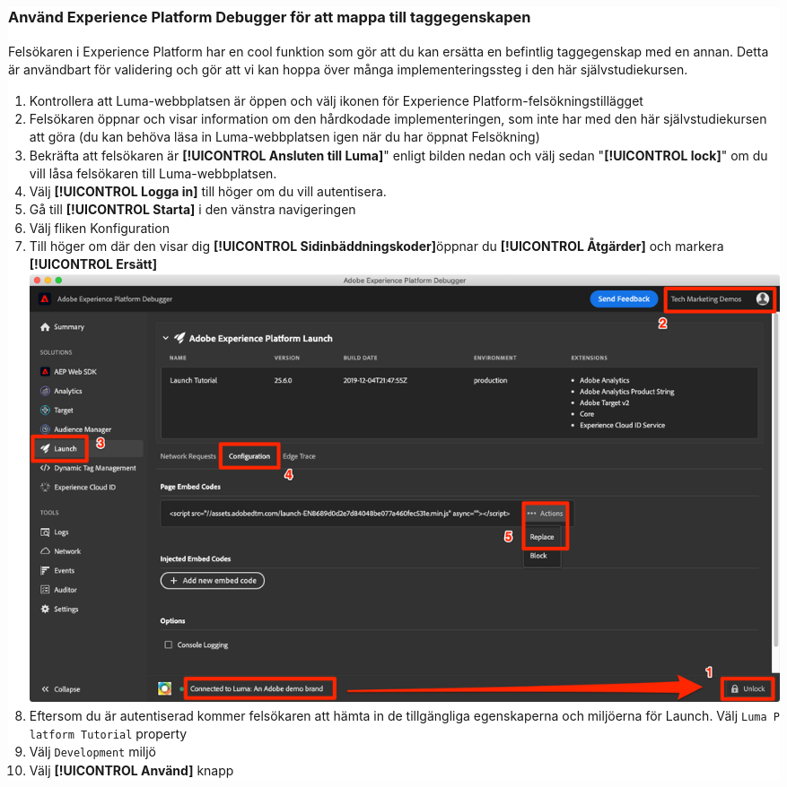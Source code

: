 ### Använd Experience Platform Debugger för att mappa till taggegenskapen

Felsökaren i Experience Platform har en cool funktion som gör att du kan ersätta en befintlig taggegenskap med en annan. Detta är användbart för validering och gör att vi kan hoppa över många implementeringssteg i den här självstudiekursen.

1. Kontrollera att Luma-webbplatsen är öppen och välj ikonen för Experience Platform-felsökningstillägget
1. Felsökaren öppnar och visar information om den hårdkodade implementeringen, som inte har med den här självstudiekursen att göra (du kan behöva läsa in Luma-webbplatsen igen när du har öppnat Felsökning)
1. Bekräfta att felsökaren är **[!UICONTROL Ansluten till Luma]**&quot; enligt bilden nedan och välj sedan &quot;**[!UICONTROL lock]**&quot; om du vill låsa felsökaren till Luma-webbplatsen.
1. Välj **[!UICONTROL Logga in]** till höger om du vill autentisera.
1. Gå till **[!UICONTROL Starta]** i den vänstra navigeringen
1. Välj fliken Konfiguration
1. Till höger om där den visar dig **[!UICONTROL Sidinbäddningskoder]**&#x200B;öppnar du **[!UICONTROL Åtgärder]** och markera **[!UICONTROL Ersätt]**
   ![Välj Åtgärder > Ersätt](assets/websdk-debugger-replaceLibrary.png)
1. Eftersom du är autentiserad kommer felsökaren att hämta in de tillgängliga egenskaperna och miljöerna för Launch. Välj `Luma Platform Tutorial` property
1. Välj `Development` miljö
1. Välj **[!UICONTROL Använd]** knapp